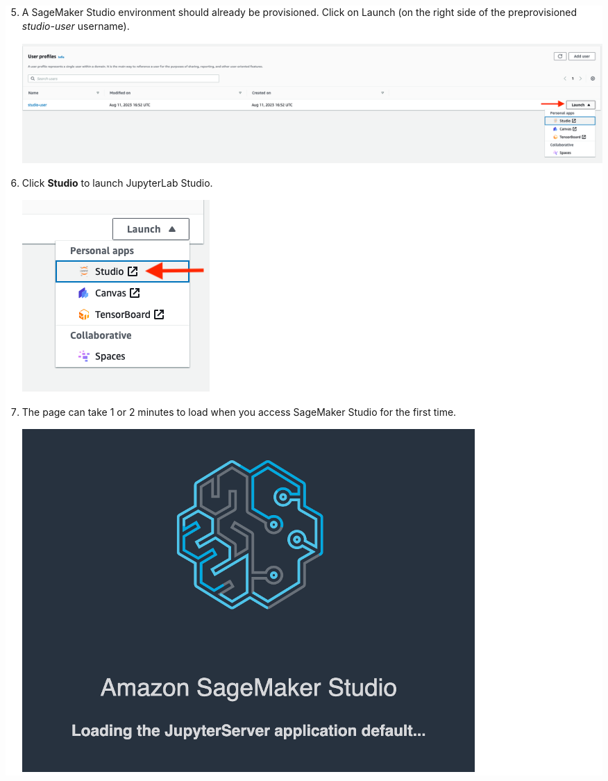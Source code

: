 5. A SageMaker Studio environment should already be provisioned. Click on Launch (on the right side of the preprovisioned *studio-user* username).

    ![image_10](./assets/10.png)

6. Click **Studio** to launch JupyterLab Studio. 

    ![image_11](./assets/11.png)

7. The page can take 1 or 2 minutes to load when you access SageMaker Studio for the first time.

    ![image_12](./assets/12.png)

